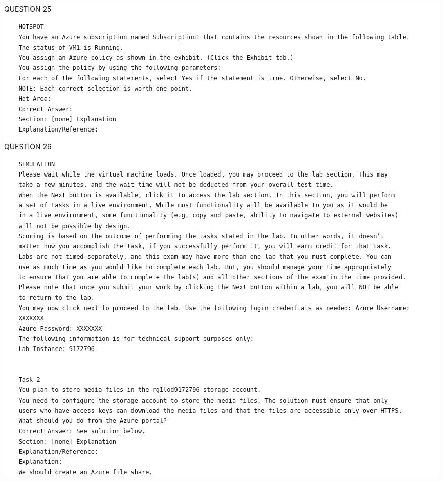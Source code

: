 
QUESTION 25



        HOTSPOT
        You have an Azure subscription named Subscription1 that contains the resources shown in the following table.
        The status of VM1 is Running.
        You assign an Azure policy as shown in the exhibit. (Click the Exhibit tab.)
        You assign the policy by using the following parameters:
        For each of the following statements, select Yes if the statement is true. Otherwise, select No.
        NOTE: Each correct selection is worth one point.
        Hot Area:
        Correct Answer:
        Section: [none] Explanation
        Explanation/Reference:


QUESTION 26



        SIMULATION
        Please wait while the virtual machine loads. Once loaded, you may proceed to the lab section. This may
        take a few minutes, and the wait time will not be deducted from your overall test time.
        When the Next button is available, click it to access the lab section. In this section, you will perform
        a set of tasks in a live environment. While most functionality will be available to you as it would be
        in a live environment, some functionality (e.g, copy and paste, ability to navigate to external websites)
        will not be possible by design.
        Scoring is based on the outcome of performing the tasks stated in the lab. In other words, it doesn’t
        matter how you accomplish the task, if you successfully perform it, you will earn credit for that task.
        Labs are not timed separately, and this exam may have more than one lab that you must complete. You can
        use as much time as you would like to complete each lab. But, you should manage your time appropriately
        to ensure that you are able to complete the lab(s) and all other sections of the exam in the time provided.
        Please note that once you submit your work by clicking the Next button within a lab, you will NOT be able
        to return to the lab.
        You may now click next to proceed to the lab. Use the following login credentials as needed: Azure Username:
        XXXXXXX
        Azure Password: XXXXXXX
        The following information is for technical support purposes only:
        Lab Instance: 9172796


        Task 2
        You plan to store media files in the rg1lod9172796 storage account.
        You need to configure the storage account to store the media files. The solution must ensure that only
        users who have access keys can download the media files and that the files are accessible only over HTTPS.
        What should you do from the Azure portal?
        Correct Answer: See solution below.
        Section: [none] Explanation
        Explanation/Reference:
        Explanation:
        We should create an Azure file share.